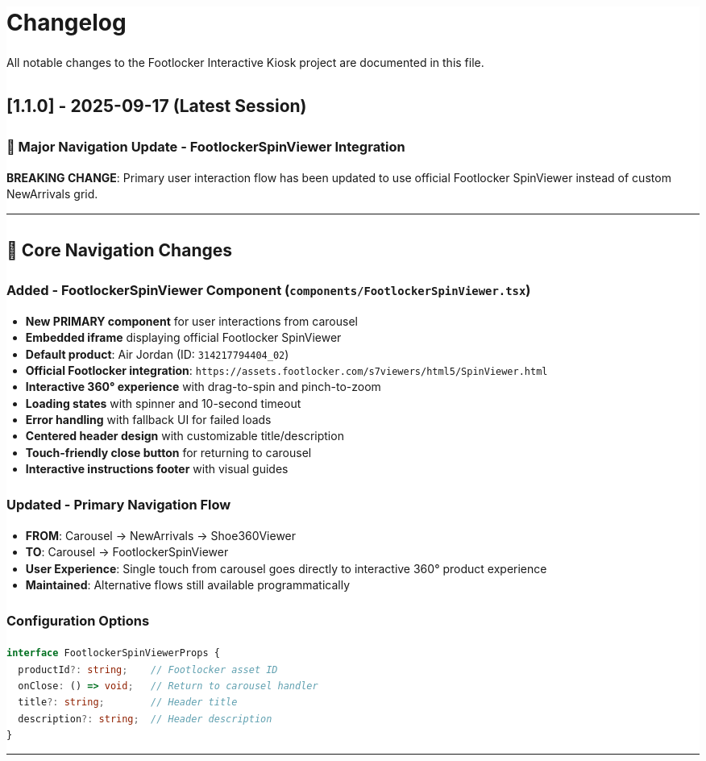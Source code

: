 # Changelog

All notable changes to the Footlocker Interactive Kiosk project are documented in this file.

## [1.1.0] - 2025-09-17 (Latest Session)

### 🚀 Major Navigation Update - FootlockerSpinViewer Integration

**BREAKING CHANGE**: Primary user interaction flow has been updated to use official Footlocker SpinViewer instead of custom NewArrivals grid.

---

## 🎯 Core Navigation Changes

### Added - FootlockerSpinViewer Component (`components/FootlockerSpinViewer.tsx`)
- **New PRIMARY component** for user interactions from carousel
- **Embedded iframe** displaying official Footlocker SpinViewer
- **Default product**: Air Jordan (ID: `314217794404_02`)
- **Official Footlocker integration**: `https://assets.footlocker.com/s7viewers/html5/SpinViewer.html`
- **Interactive 360° experience** with drag-to-spin and pinch-to-zoom
- **Loading states** with spinner and 10-second timeout
- **Error handling** with fallback UI for failed loads
- **Centered header design** with customizable title/description
- **Touch-friendly close button** for returning to carousel
- **Interactive instructions footer** with visual guides

### Updated - Primary Navigation Flow
- **FROM**: Carousel → NewArrivals → Shoe360Viewer
- **TO**: Carousel → FootlockerSpinViewer
- **User Experience**: Single touch from carousel goes directly to interactive 360° product experience
- **Maintained**: Alternative flows still available programmatically

### Configuration Options
```typescript
interface FootlockerSpinViewerProps {
  productId?: string;    // Footlocker asset ID
  onClose: () => void;   // Return to carousel handler
  title?: string;        // Header title
  description?: string;  // Header description
}
```

---

